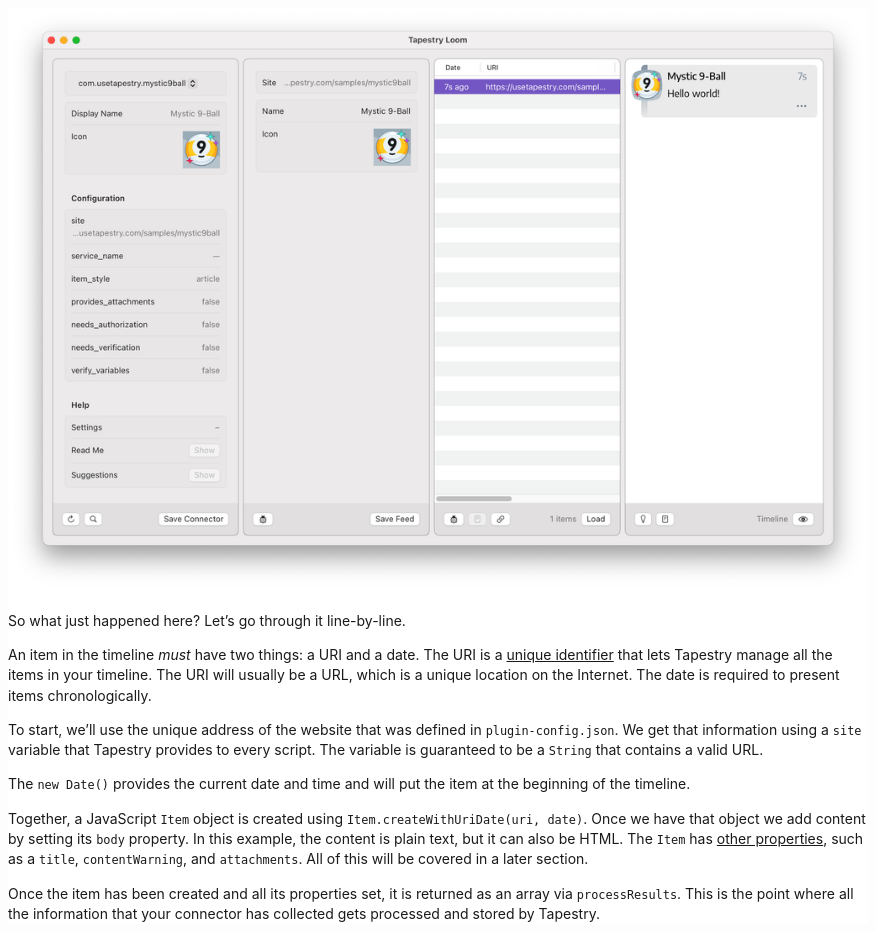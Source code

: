 ![The Mystic 9-Ball connector displaying a result and preview](images/2-HelloWorld.png)

So what just happened here? Let’s go through it line-by-line.

An item in the timeline _must_ have two things: a URI and a date. The URI is a [unique identifier](https://en.wikipedia.org/wiki/Uniform_Resource_Identifier) that lets Tapestry manage all the items in your timeline. The URI will usually be a URL, which is a unique location on the Internet. The date is required to present items chronologically.

To start, we’ll use the unique address of the website that was defined in `plugin-config.json`. We get that information using a `site` variable that Tapestry provides to every script. The variable is guaranteed to be a `String` that contains a valid URL.

The `new Date()` provides the current date and time and will put the item at the beginning of the timeline.

Together, a JavaScript `Item` object is created using `Item.createWithUriDate(uri, date)`. Once we have that object we add content by setting its `body` property. In this example, the content is plain text, but it can also be HTML. The `Item` has [other properties](https://github.com/TheIconfactory/Tapestry/blob/main/Documentation/API.md#item), such as a `title`, `contentWarning`, and `attachments`. All of this will be covered in a later section.

Once the item has been created and all its properties set, it is returned as an array via `processResults`. This is the point where all the information that your connector has collected gets processed and stored by Tapestry.
